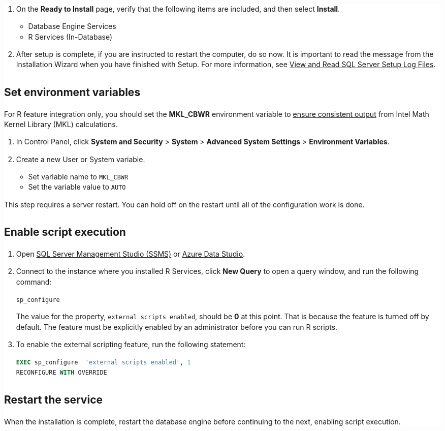 1. On the **Ready to Install** page, verify that the following items are included, and then select **Install**.

    + Database Engine Services
    + R Services (In-Database)

1. After setup is complete, if you are instructed to restart the computer, do so now. It is important to read the message from the Installation Wizard when you have finished with Setup. For more information, see [View and Read SQL Server Setup Log Files](../../database-engine/install-windows/view-and-read-sql-server-setup-log-files.md).

## Set environment variables

For R feature integration only, you should set the **MKL_CBWR** environment variable to [ensure consistent output](https://software.intel.com/articles/introduction-to-the-conditional-numerical-reproducibility-cnr) from Intel Math Kernel Library (MKL) calculations.

1. In Control Panel, click **System and Security** > **System** > **Advanced System Settings** > **Environment Variables**.

1. Create a new User or System variable.

    + Set variable name to `MKL_CBWR`
    + Set the variable value to `AUTO`

This step requires a server restart. You can hold off on the restart until all of the configuration work is done.

<a name="bkmk_enableFeature"></a>

##  Enable script execution

1. Open [SQL Server Management Studio (SSMS)](../../ssms/download-sql-server-management-studio-ssms.md) or [Azure Data Studio](../../azure-data-studio/what-is-azure-data-studio.md).

1. Connect to the instance where you installed R Services, click **New Query** to open a query window, and run the following command:

   ```sql
   sp_configure
   ```

    The value for the property, `external scripts enabled`, should be **0** at this point. That is because the feature is turned off by default. The feature must be explicitly enabled by an administrator before you can run R scripts.

1. To enable the external scripting feature, run the following statement:
  
    ```sql
    EXEC sp_configure  'external scripts enabled', 1
    RECONFIGURE WITH OVERRIDE
    ```
  
## Restart the service

When the installation is complete, restart the database engine before continuing to the next, enabling script execution.
